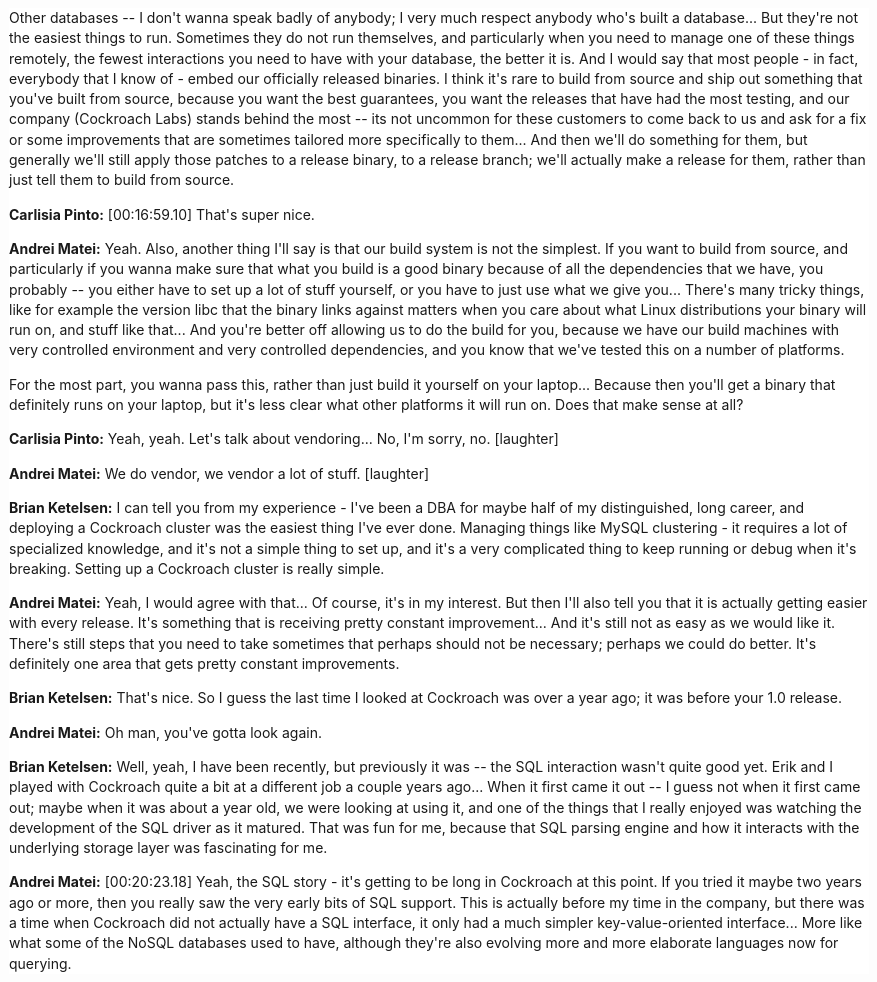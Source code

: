 Other databases -- I don't wanna speak badly of anybody; I very much respect anybody who's built a database... But they're not the easiest things to run. Sometimes they do not run themselves, and particularly when you need to manage one of these things remotely, the fewest interactions you need to have with your database, the better it is. And I would say that most people - in fact, everybody that I know of - embed our officially released binaries. I think it's rare to build from source and ship out something that you've built from source, because you want the best guarantees, you want the releases that have had the most testing, and our company (Cockroach Labs) stands behind the most -- its not uncommon for these customers to come back to us and ask for a fix or some improvements that are sometimes tailored more specifically to them... And then we'll do something for them, but generally we'll still apply those patches to a release binary, to a release branch; we'll actually make a release for them, rather than just tell them to build from source.

**Carlisia Pinto:** \[00:16:59.10\] That's super nice.

**Andrei Matei:** Yeah. Also, another thing I'll say is that our build system is not the simplest. If you want to build from source, and particularly if you wanna make sure that what you build is a good binary because of all the dependencies that we have, you probably -- you either have to set up a lot of stuff yourself, or you have to just use what we give you... There's many tricky things, like for example the version libc that the binary links against matters when you care about what Linux distributions your binary will run on, and stuff like that... And you're better off allowing us to do the build for you, because we have our build machines with very controlled environment and very controlled dependencies, and you know that we've tested this on a number of platforms.

For the most part, you wanna pass this, rather than just build it yourself on your laptop... Because then you'll get a binary that definitely runs on your laptop, but it's less clear what other platforms it will run on. Does that make sense at all?

**Carlisia Pinto:** Yeah, yeah. Let's talk about vendoring... No, I'm sorry, no. \[laughter\]

**Andrei Matei:** We do vendor, we vendor a lot of stuff. \[laughter\]

**Brian Ketelsen:** I can tell you from my experience - I've been a DBA for maybe half of my distinguished, long career, and deploying a Cockroach cluster was the easiest thing I've ever done. Managing things like MySQL clustering - it requires a lot of specialized knowledge, and it's not a simple thing to set up, and it's a very complicated thing to keep running or debug when it's breaking. Setting up a Cockroach cluster is really simple.

**Andrei Matei:** Yeah, I would agree with that... Of course, it's in my interest. But then I'll also tell you that it is actually getting easier with every release. It's something that is receiving pretty constant improvement... And it's still not as easy as we would like it. There's still steps that you need to take sometimes that perhaps should not be necessary; perhaps we could do better. It's definitely one area that gets pretty constant improvements.

**Brian Ketelsen:** That's nice. So I guess the last time I looked at Cockroach was over a year ago; it was before your 1.0 release.

**Andrei Matei:** Oh man, you've gotta look again.

**Brian Ketelsen:** Well, yeah, I have been recently, but previously it was -- the SQL interaction wasn't quite good yet. Erik and I played with Cockroach quite a bit at a different job a couple years ago... When it first came it out -- I guess not when it first came out; maybe when it was about a year old, we were looking at using it, and one of the things that I really enjoyed was watching the development of the SQL driver as it matured. That was fun for me, because that SQL parsing engine and how it interacts with the underlying storage layer was fascinating for me.

**Andrei Matei:** \[00:20:23.18\] Yeah, the SQL story - it's getting to be long in Cockroach at this point. If you tried it maybe two years ago or more, then you really saw the very early bits of SQL support. This is actually before my time in the company, but there was a time when Cockroach did not actually have a SQL interface, it only had a much simpler key-value-oriented interface... More like what some of the NoSQL databases used to have, although they're also evolving more and more elaborate languages now for querying.
